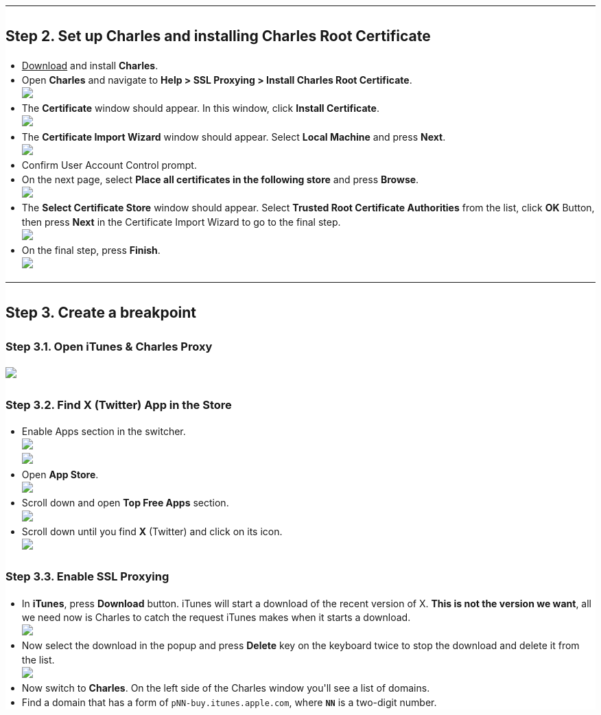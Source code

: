 ***

## Step 2. Set up Charles and installing Charles Root Certificate
- [Download](https://www.charlesproxy.com/assets/release/4.2.7/charles-proxy-4.2.7-win64.msi) and install **Charles**.
- Open **Charles** and navigate to **Help > SSL Proxying > Install Charles Root Certificate**.\
  <img src="https://github.com/justbearcause/How-to-Downgrade-apps-on-AppStore-with-iTunes-and-Charles-Proxy/blob/main/Screenshots/Charles1.jpg?raw=true" width="600" />
- The **Certificate** window should appear. In this window, click **Install Certificate**.\
  <img src="https://github.com/justbearcause/How-to-Downgrade-apps-on-AppStore-with-iTunes-and-Charles-Proxy/blob/main/Screenshots/Charles-Certificate-1.jpg?raw=true" width="400" />
- The **Certificate Import Wizard** window should appear. Select **Local Machine** and press **Next**.\
  <img src="https://github.com/justbearcause/How-to-Downgrade-apps-on-AppStore-with-iTunes-and-Charles-Proxy/blob/main/Screenshots/Charles-Certificate-2.jpg?raw=true" width="400" />
- Confirm User Account Control prompt.
- On the next page, select **Place all certificates in the following store** and press **Browse**.\
  <img src="https://github.com/justbearcause/How-to-Downgrade-apps-on-AppStore-with-iTunes-and-Charles-Proxy/blob/main/Screenshots/Charles-Certificate-3.jpg?raw=true" width="400" />
- The **Select Certificate Store** window should appear. Select **Trusted Root Certificate Authorities** from the list, click **OK** Button, then press **Next** in the Certificate Import Wizard to go to the final step.\
  <img src="https://github.com/justbearcause/How-to-Downgrade-apps-on-AppStore-with-iTunes-and-Charles-Proxy/blob/main/Screenshots/Charles-Certificate-4.jpg?raw=true" width="400" />
- On the final step, press **Finish**.\
  <img src="https://github.com/justbearcause/How-to-Downgrade-apps-on-AppStore-with-iTunes-and-Charles-Proxy/blob/main/Screenshots/Charles-Certificate-5.jpg?raw=true" width="400" />

***

## Step 3. Create a breakpoint

### Step 3.1. Open iTunes & Charles Proxy
<img src="https://github.com/justbearcause/How-to-Downgrade-apps-on-AppStore-with-iTunes-and-Charles-Proxy/blob/main/Screenshots/iTunes-Charles-1.jpg?raw=true" width="600" />

### Step 3.2. Find X (Twitter) App in the Store
- Enable Apps section in the switcher.\
  <img src="https://github.com/justbearcause/How-to-Downgrade-apps-on-AppStore-with-iTunes-and-Charles-Proxy/blob/main/Screenshots/iTunes-1.jpg?raw=true" width="400" />\
  <img src="https://github.com/justbearcause/How-to-Downgrade-apps-on-AppStore-with-iTunes-and-Charles-Proxy/blob/main/Screenshots/iTunes-2.jpg?raw=true" width="400" />
- Open **App Store**.\
  <img src="https://github.com/justbearcause/How-to-Downgrade-apps-on-AppStore-with-iTunes-and-Charles-Proxy/blob/main/Screenshots/iTunes-3.jpg?raw=true" width="600" />
- Scroll down and open **Top Free Apps** section.\
  <img src="https://github.com/justbearcause/How-to-Downgrade-apps-on-AppStore-with-iTunes-and-Charles-Proxy/blob/main/Screenshots/iTunes-4.jpg?raw=true" width="600" />
- Scroll down until you find **X** (Twitter) and click on its icon.\
  <img src="https://github.com/justbearcause/How-to-Downgrade-apps-on-AppStore-with-iTunes-and-Charles-Proxy/blob/main/Screenshots/iTunes-5.jpg?raw=true" width="600" />
  
### Step 3.3. Enable SSL Proxying
- In **iTunes**, press **Download** button.
  iTunes will start a download of the recent version of X. **This is not the version we want**, all we need now is Charles to catch the request iTunes makes when it starts a download.\
  <img src="https://github.com/justbearcause/How-to-Downgrade-apps-on-AppStore-with-iTunes-and-Charles-Proxy/blob/main/Screenshots/iTunes-6.jpg?raw=true" width="600" />
- Now select the download in the popup and press **Delete** key on the keyboard twice to stop the download and delete it from the list.\
  <img src="https://github.com/justbearcause/How-to-Downgrade-apps-on-AppStore-with-iTunes-and-Charles-Proxy/blob/main/Screenshots/iTunes-7.jpg?raw=true" width="600" />
- Now switch to **Charles**. On the left side of the Charles window you'll see a list of domains.
- Find a domain that has a form of `pNN-buy.itunes.apple.com`, where **`NN`** is a two-digit number.